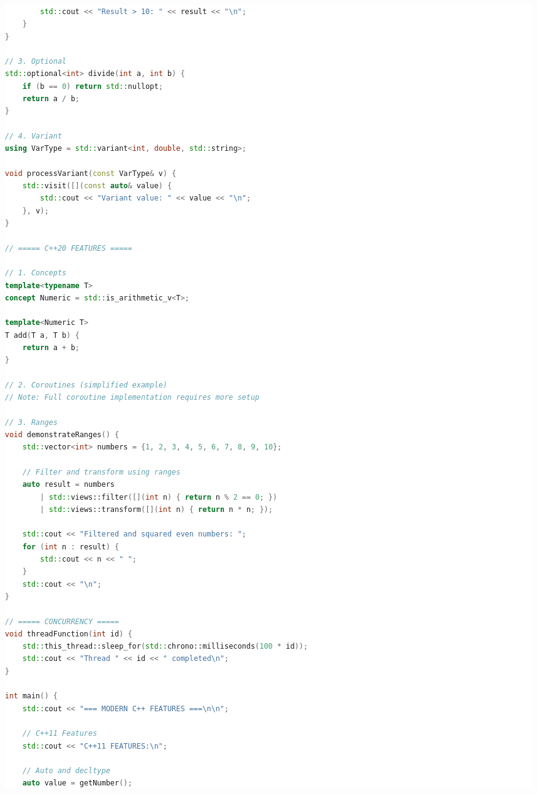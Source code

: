 ```cpp
        std::cout << "Result > 10: " << result << "\n";
    }
}

// 3. Optional
std::optional<int> divide(int a, int b) {
    if (b == 0) return std::nullopt;
    return a / b;
}

// 4. Variant
using VarType = std::variant<int, double, std::string>;

void processVariant(const VarType& v) {
    std::visit([](const auto& value) {
        std::cout << "Variant value: " << value << "\n";
    }, v);
}

// ===== C++20 FEATURES =====

// 1. Concepts
template<typename T>
concept Numeric = std::is_arithmetic_v<T>;

template<Numeric T>
T add(T a, T b) {
    return a + b;
}

// 2. Coroutines (simplified example)
// Note: Full coroutine implementation requires more setup

// 3. Ranges
void demonstrateRanges() {
    std::vector<int> numbers = {1, 2, 3, 4, 5, 6, 7, 8, 9, 10};
    
    // Filter and transform using ranges
    auto result = numbers 
        | std::views::filter([](int n) { return n % 2 == 0; })
        | std::views::transform([](int n) { return n * n; });
    
    std::cout << "Filtered and squared even numbers: ";
    for (int n : result) {
        std::cout << n << " ";
    }
    std::cout << "\n";
}

// ===== CONCURRENCY =====
void threadFunction(int id) {
    std::this_thread::sleep_for(std::chrono::milliseconds(100 * id));
    std::cout << "Thread " << id << " completed\n";
}

int main() {
    std::cout << "=== MODERN C++ FEATURES ===\n\n";
    
    // C++11 Features
    std::cout << "C++11 FEATURES:\n";
    
    // Auto and decltype
    auto value = getNumber();
```